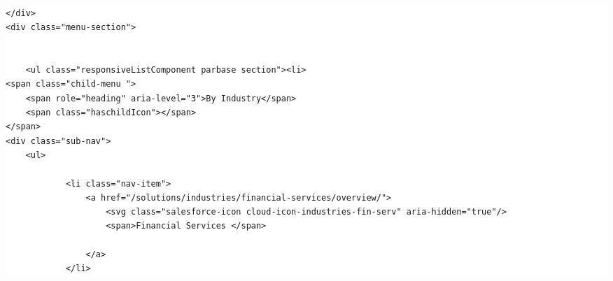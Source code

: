 </div>

</div>
<div class="htmlComponent parbase section">
<div><style type="text/css">
@media (min-width: 1025px){
    .globalNavigationBarConsolidated .wwww-main-nav .nav-item>.sub-nav .menu-container .products-menu-us>div:nth-child(1) {
background-color: #fff;
width: 50%;
flex-basis: 50%;
}
.globalNavigationBarConsolidated .wwww-main-nav .nav-item>.sub-nav .menu-container .products-menu-us>div:nth-child(1) .sub-nav ul {
column-count: 2;
}
.globalNavigationBarConsolidated .wwww-main-nav .nav-item>.sub-nav .menu-container .products-menu-us>div:nth-child(1) .sub-nav ul>li {
padding-bottom: 0;
margin-bottom: 10px;
}
.globalNavigationBarConsolidated .wwww-main-nav .nav-item>.sub-nav .menu-container .products-menu-us>div:nth-child(2) {
background-color: #fff;
width: 25%;
flex-basis: 25%;
}
.globalNavigationBarConsolidated .wwww-main-nav .nav-item>.sub-nav .menu-container .products-menu-us>div:nth-child(2) .sub-nav ul {
column-count: 1;
}
</style></div>

</div>


    </div>
    <div class="menu-section">
        
        
        <ul class="responsiveListComponent parbase section"><li>
    <span class="child-menu ">
        <span role="heading" aria-level="3">By Industry</span>
        <span class="haschildIcon"></span>
    </span>
    <div class="sub-nav">
        <ul>
            
                <li class="nav-item">
                    <a href="/solutions/industries/financial-services/overview/">
                        <svg class="salesforce-icon cloud-icon-industries-fin-serv" aria-hidden="true"/>
                        <span>Financial Services </span>
                        
                    </a>
                </li>
            